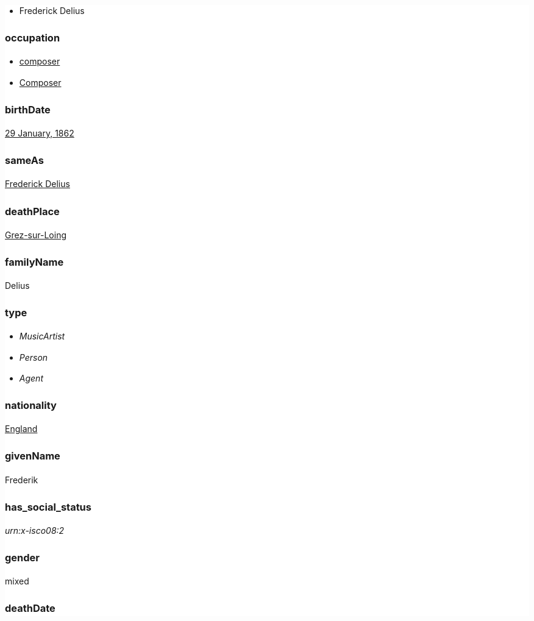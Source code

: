  - Frederick Delius

### occupation

 - [composer](#composer)

 - [Composer](#Composer)

### birthDate


[29 January, 1862](#29-January-1862)

### sameAs


[Frederick Delius](#Frederick-Delius)

### deathPlace


[Grez-sur-Loing](#Grez-sur-Loing)

### familyName


Delius

### type

 - *MusicArtist*

 - *Person*

 - *Agent*

### nationality


[England](#England)

### givenName


Frederik

### has_social_status


*urn:x-isco08:2*

### gender


mixed

### deathDate
